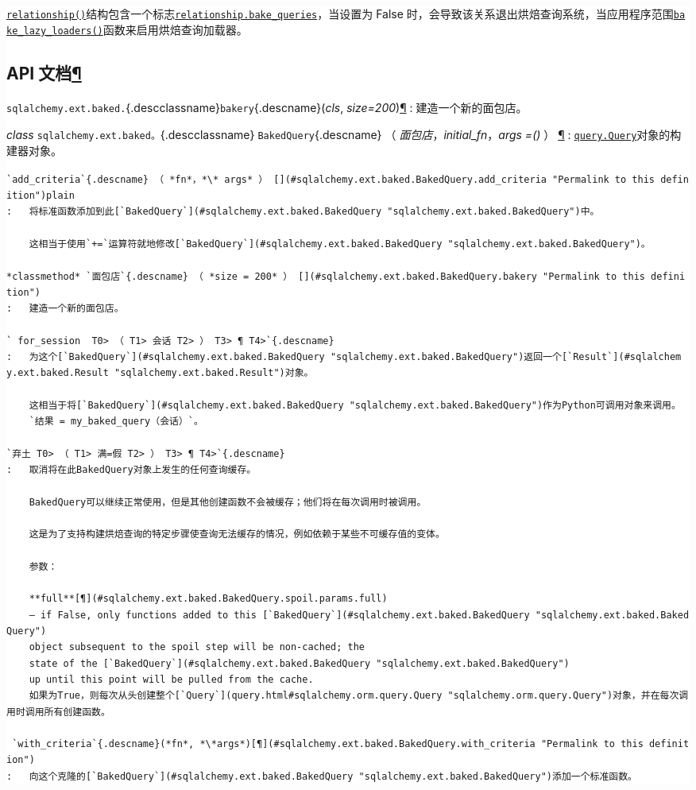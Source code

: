 [`relationship()`](relationship_api.html#sqlalchemy.orm.relationship "sqlalchemy.orm.relationship")结构包含一个标志[`relationship.bake_queries`](relationship_api.html#sqlalchemy.orm.relationship.params.bake_queries "sqlalchemy.orm.relationship")，当设置为 False 时，会导致该关系退出烘焙查询系统，当应用程序范围[`bake_lazy_loaders()`](#sqlalchemy.ext.baked.bake_lazy_loaders "sqlalchemy.ext.baked.bake_lazy_loaders")函数来启用烘焙查询加载器。

API 文档[¶](#api-documentation "Permalink to this headline")
-----------------------------------------------------------

 `sqlalchemy.ext.baked.`{.descclassname}`bakery`{.descname}(*cls*, *size=200*)[¶](#sqlalchemy.ext.baked.bakery "Permalink to this definition")
:   建造一个新的面包店。

*class* `sqlalchemy.ext.baked。`{.descclassname} `BakedQuery`{.descname} （ *面包店*，*initial\_fn*，*args =()* ） [¶](#sqlalchemy.ext.baked.BakedQuery "Permalink to this definition")
:   [`query.Query`](query.html#sqlalchemy.orm.query.Query "sqlalchemy.orm.query.Query")对象的构建器对象。

    `add_criteria`{.descname} （ *fn*，*\* args* ） [](#sqlalchemy.ext.baked.BakedQuery.add_criteria "Permalink to this definition")plain
    :   将标准函数添加到此[`BakedQuery`](#sqlalchemy.ext.baked.BakedQuery "sqlalchemy.ext.baked.BakedQuery")中。

        这相当于使用`+=`运算符就地修改[`BakedQuery`](#sqlalchemy.ext.baked.BakedQuery "sqlalchemy.ext.baked.BakedQuery")。

    *classmethod* `面包店`{.descname} （ *size = 200* ） [](#sqlalchemy.ext.baked.BakedQuery.bakery "Permalink to this definition")
    :   建造一个新的面包店。

    ` for_session  T0> （ T1> 会话 T2> ） T3> ¶ T4>`{.descname}
    :   为这个[`BakedQuery`](#sqlalchemy.ext.baked.BakedQuery "sqlalchemy.ext.baked.BakedQuery")返回一个[`Result`](#sqlalchemy.ext.baked.Result "sqlalchemy.ext.baked.Result")对象。

        这相当于将[`BakedQuery`](#sqlalchemy.ext.baked.BakedQuery "sqlalchemy.ext.baked.BakedQuery")作为Python可调用对象来调用。
        `结果 = my_baked_query（会话）`。

    `弃土 T0> （ T1> 满=假 T2> ） T3> ¶ T4>`{.descname}
    :   取消将在此BakedQuery对象上发生的任何查询缓存。

        BakedQuery可以继续正常使用，但是其他创建函数不会被缓存；他们将在每次调用时被调用。

        这是为了支持构建烘焙查询的特定步骤使查询无法缓存的情况，例如依赖于某些不可缓存值的变体。

        参数：

        **full**[¶](#sqlalchemy.ext.baked.BakedQuery.spoil.params.full)
        – if False, only functions added to this [`BakedQuery`](#sqlalchemy.ext.baked.BakedQuery "sqlalchemy.ext.baked.BakedQuery")
        object subsequent to the spoil step will be non-cached; the
        state of the [`BakedQuery`](#sqlalchemy.ext.baked.BakedQuery "sqlalchemy.ext.baked.BakedQuery")
        up until this point will be pulled from the cache.
        如果为True，则每次从头创建整个[`Query`](query.html#sqlalchemy.orm.query.Query "sqlalchemy.orm.query.Query")对象，并在每次调用时调用所有创建函数。

     `with_criteria`{.descname}(*fn*, *\*args*)[¶](#sqlalchemy.ext.baked.BakedQuery.with_criteria "Permalink to this definition")
    :   向这个克隆的[`BakedQuery`](#sqlalchemy.ext.baked.BakedQuery "sqlalchemy.ext.baked.BakedQuery")添加一个标准函数。
